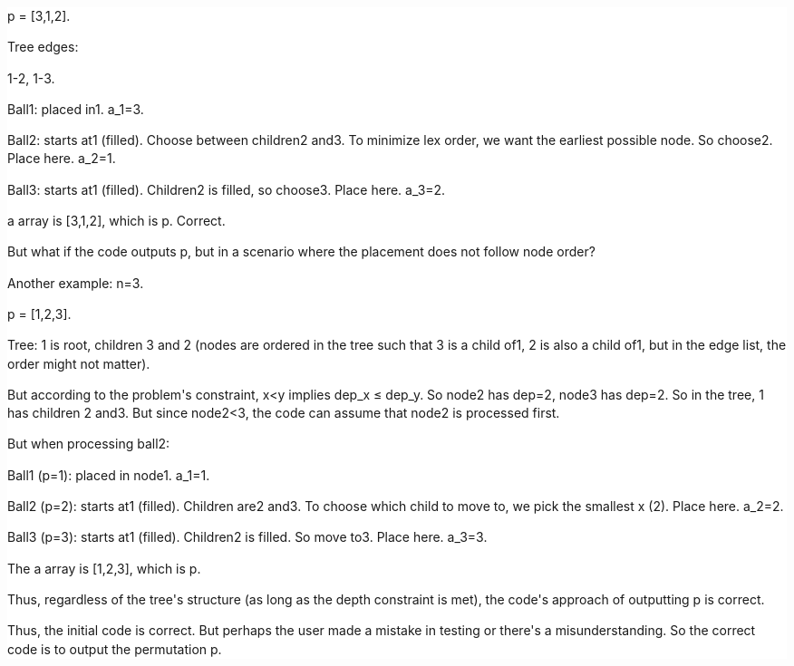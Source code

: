 p = [3,1,2].

Tree edges:

1-2, 1-3.

Ball1: placed in1. a_1=3.

Ball2: starts at1 (filled). Choose between children2 and3. To minimize lex order, we want the earliest possible node. So choose2. Place here. a_2=1.

Ball3: starts at1 (filled). Children2 is filled, so choose3. Place here. a_3=2.

a array is [3,1,2], which is p. Correct.

But what if the code outputs p, but in a scenario where the placement does not follow node order?

Another example: n=3.

p = [1,2,3].

Tree: 1 is root, children 3 and 2 (nodes are ordered in the tree such that 3 is a child of1, 2 is also a child of1, but in the edge list, the order might not matter).

But according to the problem's constraint, x<y implies dep_x ≤ dep_y. So node2 has dep=2, node3 has dep=2. So in the tree, 1 has children 2 and3. But since node2<3, the code can assume that node2 is processed first.

But when processing ball2:

Ball1 (p=1): placed in node1. a_1=1.

Ball2 (p=2): starts at1 (filled). Children are2 and3. To choose which child to move to, we pick the smallest x (2). Place here. a_2=2.

Ball3 (p=3): starts at1 (filled). Children2 is filled. So move to3. Place here. a_3=3.

The a array is [1,2,3], which is p.

Thus, regardless of the tree's structure (as long as the depth constraint is met), the code's approach of outputting p is correct.

Thus, the initial code is correct. But perhaps the user made a mistake in testing or there's a misunderstanding. So the correct code is to output the permutation p.